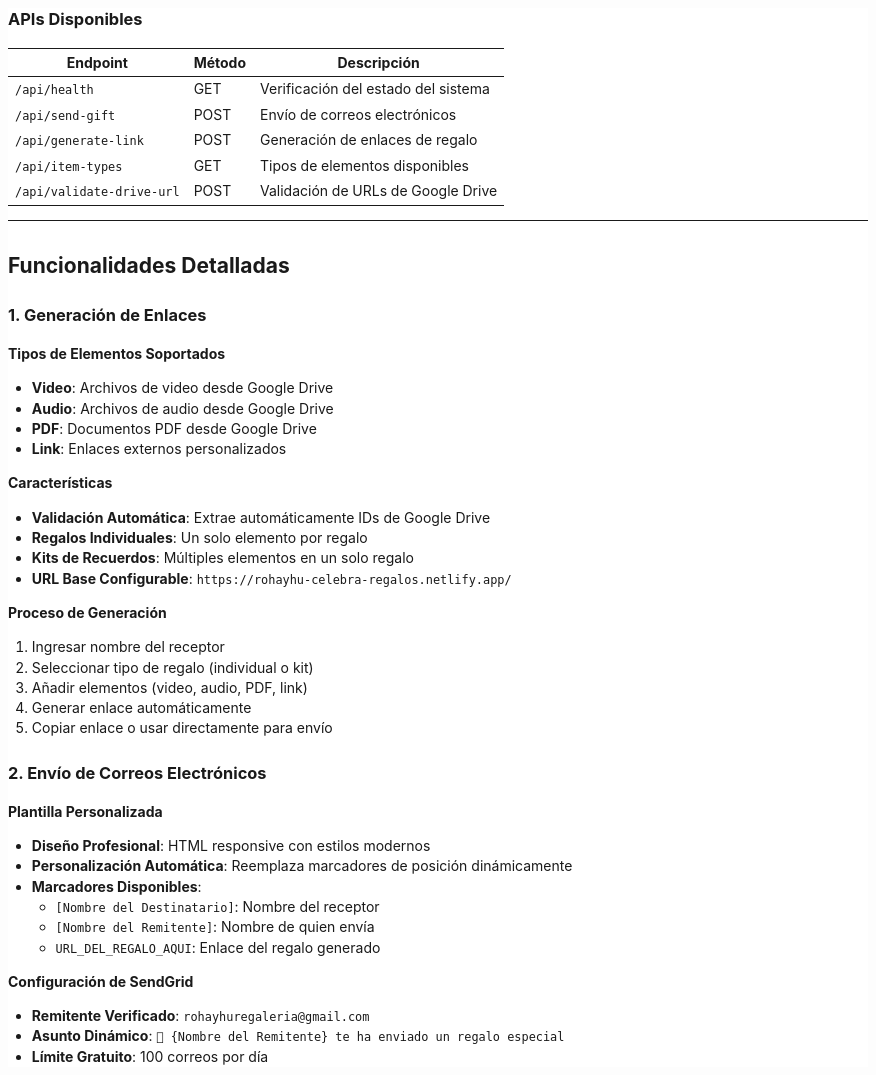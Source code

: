 
### APIs Disponibles

| Endpoint | Método | Descripción |
|----------|--------|-------------|
| `/api/health` | GET | Verificación del estado del sistema |
| `/api/send-gift` | POST | Envío de correos electrónicos |
| `/api/generate-link` | POST | Generación de enlaces de regalo |
| `/api/item-types` | GET | Tipos de elementos disponibles |
| `/api/validate-drive-url` | POST | Validación de URLs de Google Drive |

---

## Funcionalidades Detalladas

### 1. Generación de Enlaces

**Tipos de Elementos Soportados**
- **Video**: Archivos de video desde Google Drive
- **Audio**: Archivos de audio desde Google Drive  
- **PDF**: Documentos PDF desde Google Drive
- **Link**: Enlaces externos personalizados

**Características**
- **Validación Automática**: Extrae automáticamente IDs de Google Drive
- **Regalos Individuales**: Un solo elemento por regalo
- **Kits de Recuerdos**: Múltiples elementos en un solo regalo
- **URL Base Configurable**: `https://rohayhu-celebra-regalos.netlify.app/`

**Proceso de Generación**
1. Ingresar nombre del receptor
2. Seleccionar tipo de regalo (individual o kit)
3. Añadir elementos (video, audio, PDF, link)
4. Generar enlace automáticamente
5. Copiar enlace o usar directamente para envío

### 2. Envío de Correos Electrónicos

**Plantilla Personalizada**
- **Diseño Profesional**: HTML responsive con estilos modernos
- **Personalización Automática**: Reemplaza marcadores de posición dinámicamente
- **Marcadores Disponibles**:
  - `[Nombre del Destinatario]`: Nombre del receptor
  - `[Nombre del Remitente]`: Nombre de quien envía
  - `URL_DEL_REGALO_AQUI`: Enlace del regalo generado

**Configuración de SendGrid**
- **Remitente Verificado**: `rohayhuregaleria@gmail.com`
- **Asunto Dinámico**: `🎁 {Nombre del Remitente} te ha enviado un regalo especial`
- **Límite Gratuito**: 100 correos por día
